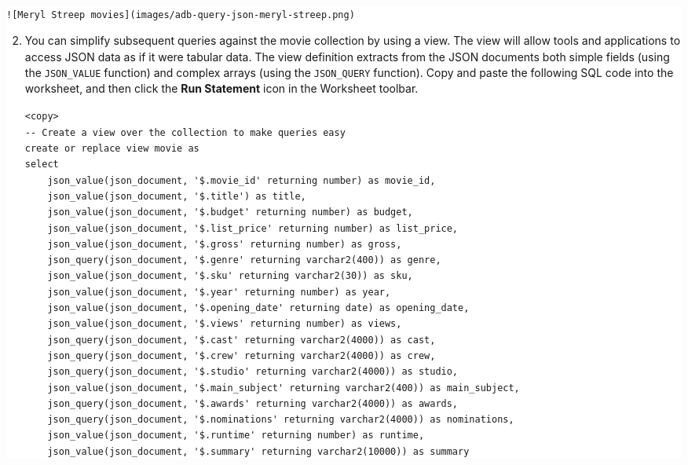     ![Meryl Streep movies](images/adb-query-json-meryl-streep.png)

2. You can simplify subsequent queries against the movie collection by using a view. The view will allow tools and applications to access JSON data as if it were tabular data. The view definition extracts from the JSON documents both simple fields (using the `JSON_VALUE` function) and complex arrays (using the `JSON_QUERY` function). Copy and paste the following SQL code into the worksheet, and then click the **Run Statement** icon in the Worksheet toolbar.

    ```
    <copy>
    -- Create a view over the collection to make queries easy
    create or replace view movie as
    select
        json_value(json_document, '$.movie_id' returning number) as movie_id,
        json_value(json_document, '$.title') as title,
        json_value(json_document, '$.budget' returning number) as budget,
        json_value(json_document, '$.list_price' returning number) as list_price,
        json_value(json_document, '$.gross' returning number) as gross,
        json_query(json_document, '$.genre' returning varchar2(400)) as genre,
        json_value(json_document, '$.sku' returning varchar2(30)) as sku,
        json_value(json_document, '$.year' returning number) as year,
        json_value(json_document, '$.opening_date' returning date) as opening_date,
        json_value(json_document, '$.views' returning number) as views,
        json_query(json_document, '$.cast' returning varchar2(4000)) as cast,
        json_query(json_document, '$.crew' returning varchar2(4000)) as crew,
        json_query(json_document, '$.studio' returning varchar2(4000)) as studio,
        json_value(json_document, '$.main_subject' returning varchar2(400)) as main_subject,
        json_query(json_document, '$.awards' returning varchar2(4000)) as awards,
        json_query(json_document, '$.nominations' returning varchar2(4000)) as nominations,
        json_value(json_document, '$.runtime' returning number) as runtime,
        json_value(json_document, '$.summary' returning varchar2(10000)) as summary